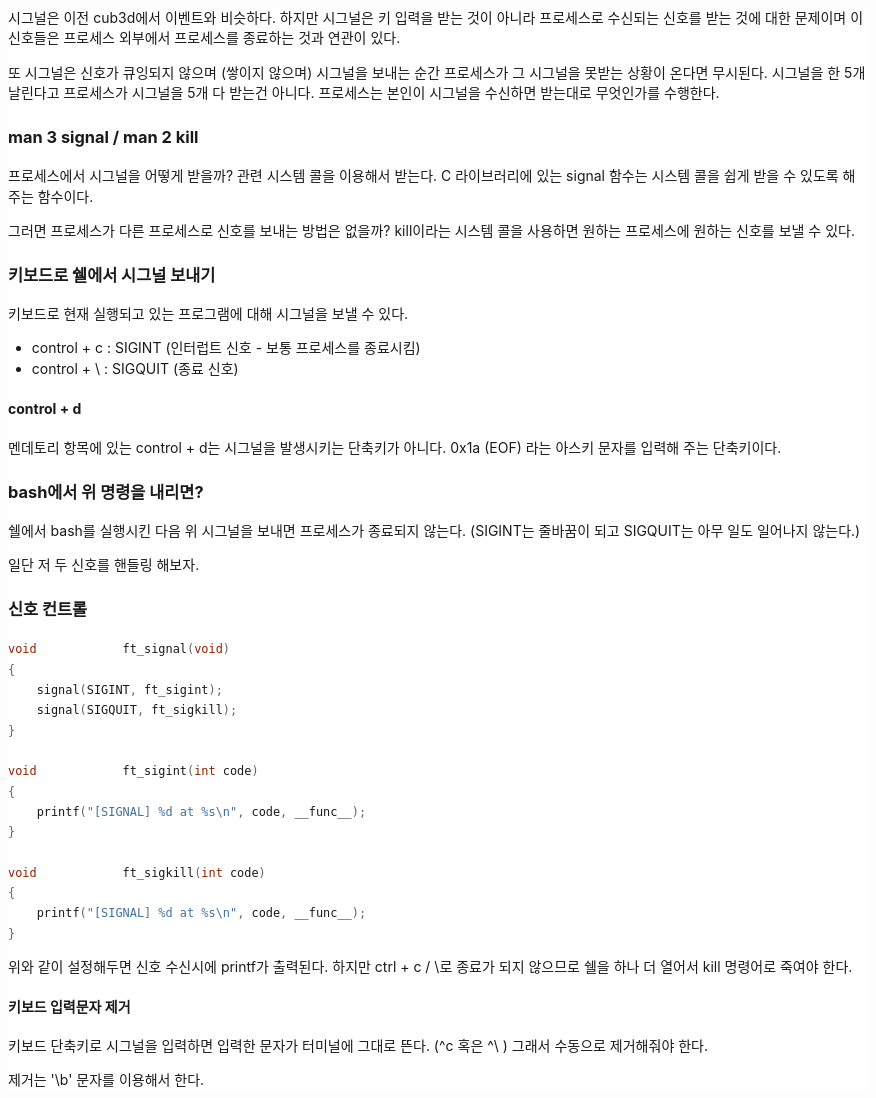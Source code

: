 시그널은 이전 cub3d에서 이벤트와 비슷하다. 하지만 시그널은 키 입력을 받는 것이 아니라 프로세스로 수신되는 신호를 받는 것에 대한 문제이며 이 신호들은 프로세스 외부에서 프로세스를 종료하는 것과 연관이 있다.

또 시그널은 신호가 큐잉되지 않으며 (쌓이지 않으며) 시그널을 보내는 순간 프로세스가 그 시그널을 못받는 상황이 온다면 무시된다. 시그널을 한 5개 날린다고 프로세스가 시그널을 5개 다 받는건 아니다. 프로세스는 본인이 시그널을 수신하면 받는대로 무엇인가를 수행한다.

### man 3 signal / man 2 kill

프로세스에서 시그널을 어떻게 받을까? 관련 시스템 콜을 이용해서 받는다. C 라이브러리에 있는 signal 함수는 시스템 콜을 쉽게 받을 수 있도록 해 주는 함수이다.

그러면 프로세스가 다른 프로세스로 신호를 보내는 방법은 없을까? kill이라는 시스템 콜을 사용하면 원하는 프로세스에 원하는 신호를 보낼 수 있다.

### 키보드로 쉘에서 시그널 보내기

키보드로 현재 실행되고 있는 프로그램에 대해 시그널을 보낼 수 있다.

- control + c : SIGINT (인터럽트 신호 - 보통 프로세스를 종료시킴)
- control + \ : SIGQUIT (종료 신호)

#### control + d

멘데토리 항목에 있는 control + d는 시그널을 발생시키는 단축키가 아니다. 0x1a (EOF) 라는 아스키 문자를 입력해 주는 단축키이다.

### bash에서 위 명령을 내리면?

쉘에서 bash를 실행시킨 다음 위 시그널을 보내면 프로세스가 종료되지 않는다. (SIGINT는 줄바꿈이 되고 SIGQUIT는 아무 일도 일어나지 않는다.)

일단 저 두 신호를 핸들링 해보자.

### 신호 컨트롤

```c
void			ft_signal(void)
{
	signal(SIGINT, ft_sigint);
	signal(SIGQUIT, ft_sigkill);
}

void			ft_sigint(int code)
{
	printf("[SIGNAL] %d at %s\n", code, __func__);
}

void			ft_sigkill(int code)
{
	printf("[SIGNAL] %d at %s\n", code, __func__);
}
```

위와 같이 설정해두면 신호 수신시에 printf가 출력된다. 하지만 ctrl + c / \로 종료가 되지 않으므로 쉘을 하나 더 열어서 kill 명령어로 죽여야 한다.

#### 키보드 입력문자 제거

키보드 단축키로 시그널을 입력하면 입력한 문자가 터미널에 그대로 뜬다. (^c 혹은 ^\ ) 그래서 수동으로 제거해줘야 한다.

제거는 '\b' 문자를 이용해서 한다.
